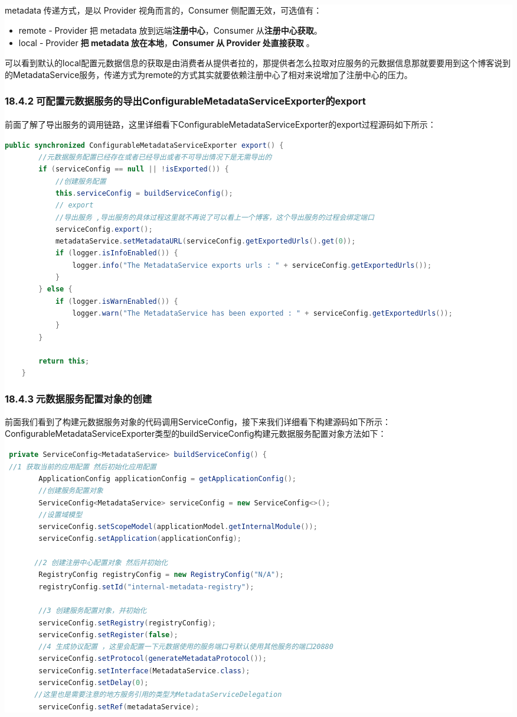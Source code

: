 
metadata 传递方式，是以 Provider 视角而言的，Consumer 侧配置无效，可选值有： 
- remote - Provider 把 metadata 放到远端**注册中心**，Consumer 从**注册中心获取**。
-  local - Provider **把 metadata 放在本地**，**Consumer 从 Provider 处直接获取**  。

可以看到默认的local配置元数据信息的获取是由消费者从提供者拉的，那提供者怎么拉取对应服务的元数据信息那就要要用到这个博客说到的MetadataService服务，传递方式为remote的方式其实就要依赖注册中心了相对来说增加了注册中心的压力。



### 18.4.2 可配置元数据服务的导出ConfigurableMetadataServiceExporter的export
前面了解了导出服务的调用链路，这里详细看下ConfigurableMetadataServiceExporter的export过程源码如下所示：

```java
public synchronized ConfigurableMetadataServiceExporter export() {
 		//元数据服务配置已经存在或者已经导出或者不可导出情况下是无需导出的
        if (serviceConfig == null || !isExported()) {
         	//创建服务配置
            this.serviceConfig = buildServiceConfig();
            // export
            //导出服务 ,导出服务的具体过程这里就不再说了可以看上一个博客，这个导出服务的过程会绑定端口
            serviceConfig.export();
            metadataService.setMetadataURL(serviceConfig.getExportedUrls().get(0));
            if (logger.isInfoEnabled()) {
                logger.info("The MetadataService exports urls : " + serviceConfig.getExportedUrls());
            }
        } else {
            if (logger.isWarnEnabled()) {
                logger.warn("The MetadataService has been exported : " + serviceConfig.getExportedUrls());
            }
        }

        return this;
    }
```


### 18.4.3 元数据服务配置对象的创建
前面我们看到了构建元数据服务对象的代码调用ServiceConfig<MetadataService>，接下来我们详细看下构建源码如下所示：
ConfigurableMetadataServiceExporter类型的buildServiceConfig构建元数据服务配置对象方法如下：

```java
 private ServiceConfig<MetadataService> buildServiceConfig() {
 //1 获取当前的应用配置 然后初始化应用配置
        ApplicationConfig applicationConfig = getApplicationConfig();
        //创建服务配置对象
        ServiceConfig<MetadataService> serviceConfig = new ServiceConfig<>();
        //设置域模型
        serviceConfig.setScopeModel(applicationModel.getInternalModule());
        serviceConfig.setApplication(applicationConfig);
       
       //2 创建注册中心配置对象 然后并初始化
        RegistryConfig registryConfig = new RegistryConfig("N/A");
        registryConfig.setId("internal-metadata-registry");
		
		//3 创建服务配置对象，并初始化
        serviceConfig.setRegistry(registryConfig);
        serviceConfig.setRegister(false);
        //4 生成协议配置 ，这里会配置一下元数据使用的服务端口号默认使用其他服务的端口20880
        serviceConfig.setProtocol(generateMetadataProtocol());
        serviceConfig.setInterface(MetadataService.class);
        serviceConfig.setDelay(0);
       //这里也是需要注意的地方服务引用的类型为MetadataServiceDelegation
        serviceConfig.setRef(metadataService);
```